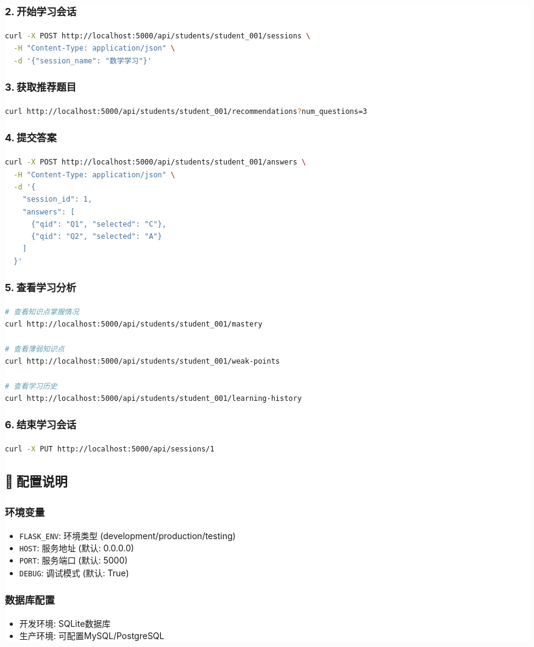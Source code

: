 ### 2. 开始学习会话
```bash
curl -X POST http://localhost:5000/api/students/student_001/sessions \
  -H "Content-Type: application/json" \
  -d '{"session_name": "数学学习"}'
```

### 3. 获取推荐题目
```bash
curl http://localhost:5000/api/students/student_001/recommendations?num_questions=3
```

### 4. 提交答案
```bash
curl -X POST http://localhost:5000/api/students/student_001/answers \
  -H "Content-Type: application/json" \
  -d '{
    "session_id": 1,
    "answers": [
      {"qid": "Q1", "selected": "C"},
      {"qid": "Q2", "selected": "A"}
    ]
  }'
```

### 5. 查看学习分析
```bash
# 查看知识点掌握情况
curl http://localhost:5000/api/students/student_001/mastery

# 查看薄弱知识点
curl http://localhost:5000/api/students/student_001/weak-points

# 查看学习历史
curl http://localhost:5000/api/students/student_001/learning-history
```

### 6. 结束学习会话
```bash
curl -X PUT http://localhost:5000/api/sessions/1
```

## 🔧 配置说明

### 环境变量
- `FLASK_ENV`: 环境类型 (development/production/testing)
- `HOST`: 服务地址 (默认: 0.0.0.0)
- `PORT`: 服务端口 (默认: 5000)
- `DEBUG`: 调试模式 (默认: True)

### 数据库配置
- 开发环境: SQLite数据库
- 生产环境: 可配置MySQL/PostgreSQL
